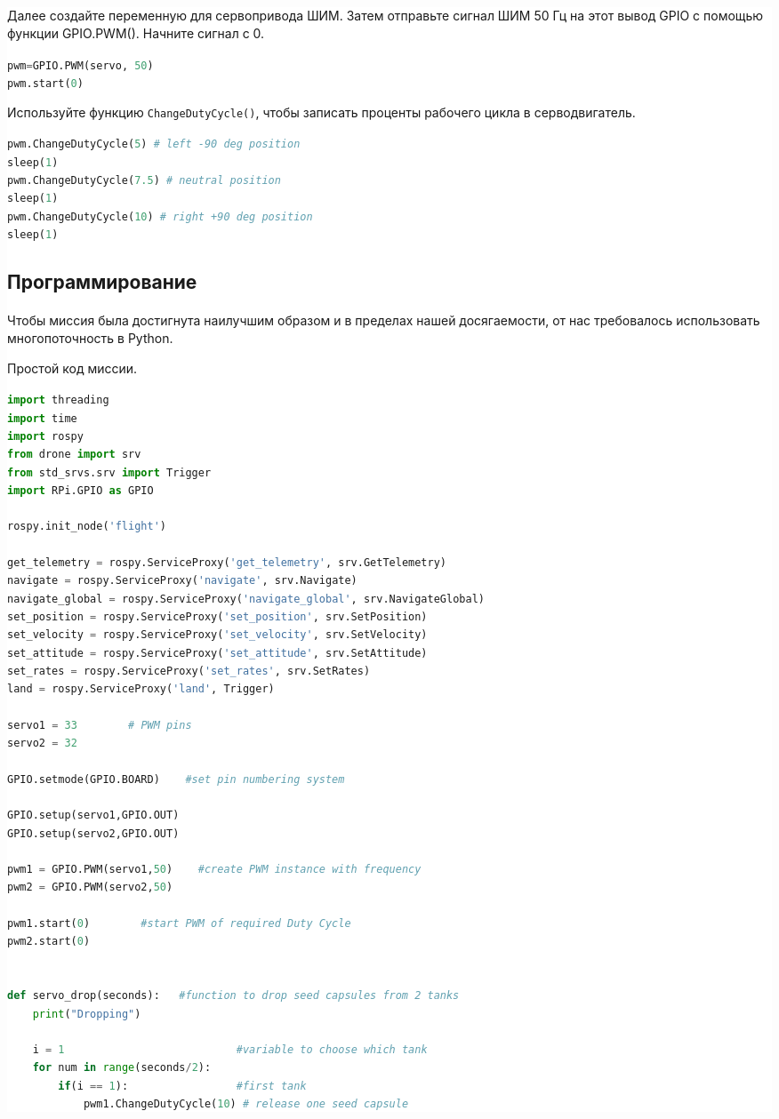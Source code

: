 Далее создайте переменную для сервопривода ШИМ. Затем отправьте сигнал ШИМ 50 Гц на этот вывод GPIO с помощью функции GPIO.PWM(). Начните сигнал с 0.

```python
pwm=GPIO.PWM(servo, 50)
pwm.start(0)
```

Используйте функцию `ChangeDutyCycle()`, чтобы записать проценты рабочего цикла в серводвигатель.

```python
pwm.ChangeDutyCycle(5) # left -90 deg position
sleep(1)
pwm.ChangeDutyCycle(7.5) # neutral position
sleep(1)
pwm.ChangeDutyCycle(10) # right +90 deg position
sleep(1)
```

## Программирование

Чтобы миссия была достигнута наилучшим образом и в пределах нашей досягаемости, от нас требовалось использовать многопоточность в Python.

Простой код миссии.

```python
import threading
import time
import rospy
from drone import srv
from std_srvs.srv import Trigger
import RPi.GPIO as GPIO

rospy.init_node('flight')

get_telemetry = rospy.ServiceProxy('get_telemetry', srv.GetTelemetry)
navigate = rospy.ServiceProxy('navigate', srv.Navigate)
navigate_global = rospy.ServiceProxy('navigate_global', srv.NavigateGlobal)
set_position = rospy.ServiceProxy('set_position', srv.SetPosition)
set_velocity = rospy.ServiceProxy('set_velocity', srv.SetVelocity)
set_attitude = rospy.ServiceProxy('set_attitude', srv.SetAttitude)
set_rates = rospy.ServiceProxy('set_rates', srv.SetRates)
land = rospy.ServiceProxy('land', Trigger)

servo1 = 33        # PWM pins
servo2 = 32

GPIO.setmode(GPIO.BOARD)    #set pin numbering system

GPIO.setup(servo1,GPIO.OUT)
GPIO.setup(servo2,GPIO.OUT)

pwm1 = GPIO.PWM(servo1,50)    #create PWM instance with frequency
pwm2 = GPIO.PWM(servo2,50)

pwm1.start(0)        #start PWM of required Duty Cycle
pwm2.start(0)  


def servo_drop(seconds):   #function to drop seed capsules from 2 tanks
    print("Dropping")

    i = 1                           #variable to choose which tank
    for num in range(seconds/2):
        if(i == 1):                 #first tank
            pwm1.ChangeDutyCycle(10) # release one seed capsule
```